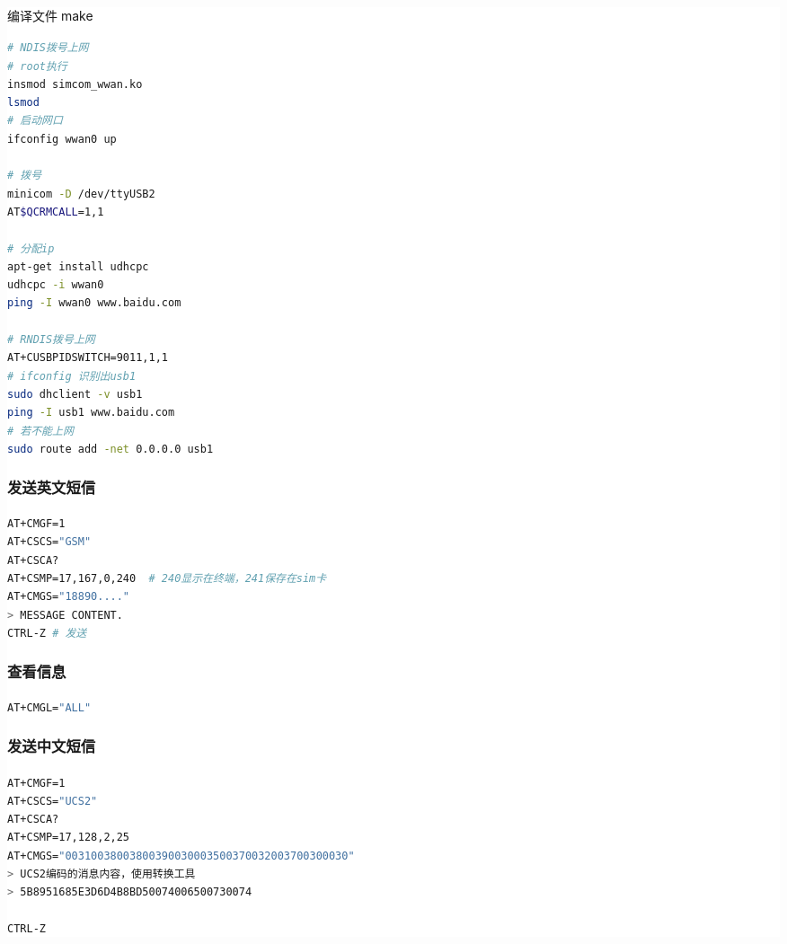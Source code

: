 编译文件 make

```bash
# NDIS拨号上网
# root执行
insmod simcom_wwan.ko
lsmod
# 启动网口
ifconfig wwan0 up

# 拨号
minicom -D /dev/ttyUSB2
AT$QCRMCALL=1,1

# 分配ip
apt-get install udhcpc
udhcpc -i wwan0
ping -I wwan0 www.baidu.com

# RNDIS拨号上网
AT+CUSBPIDSWITCH=9011,1,1
# ifconfig 识别出usb1
sudo dhclient -v usb1
ping -I usb1 www.baidu.com
# 若不能上网
sudo route add -net 0.0.0.0 usb1
```



### 发送英文短信

```bash
AT+CMGF=1
AT+CSCS="GSM"
AT+CSCA?
AT+CSMP=17,167,0,240  # 240显示在终端，241保存在sim卡
AT+CMGS="18890...."
> MESSAGE CONTENT.
CTRL-Z # 发送
```



### 查看信息

```bash
AT+CMGL="ALL"
```



### 发送中文短信

```bash
AT+CMGF=1
AT+CSCS="UCS2"
AT+CSCA?
AT+CSMP=17,128,2,25
AT+CMGS="00310038003800390030003500370032003700300030"
> UCS2编码的消息内容，使用转换工具
> 5B8951685E3D6D4B8BD50074006500730074

CTRL-Z
```
